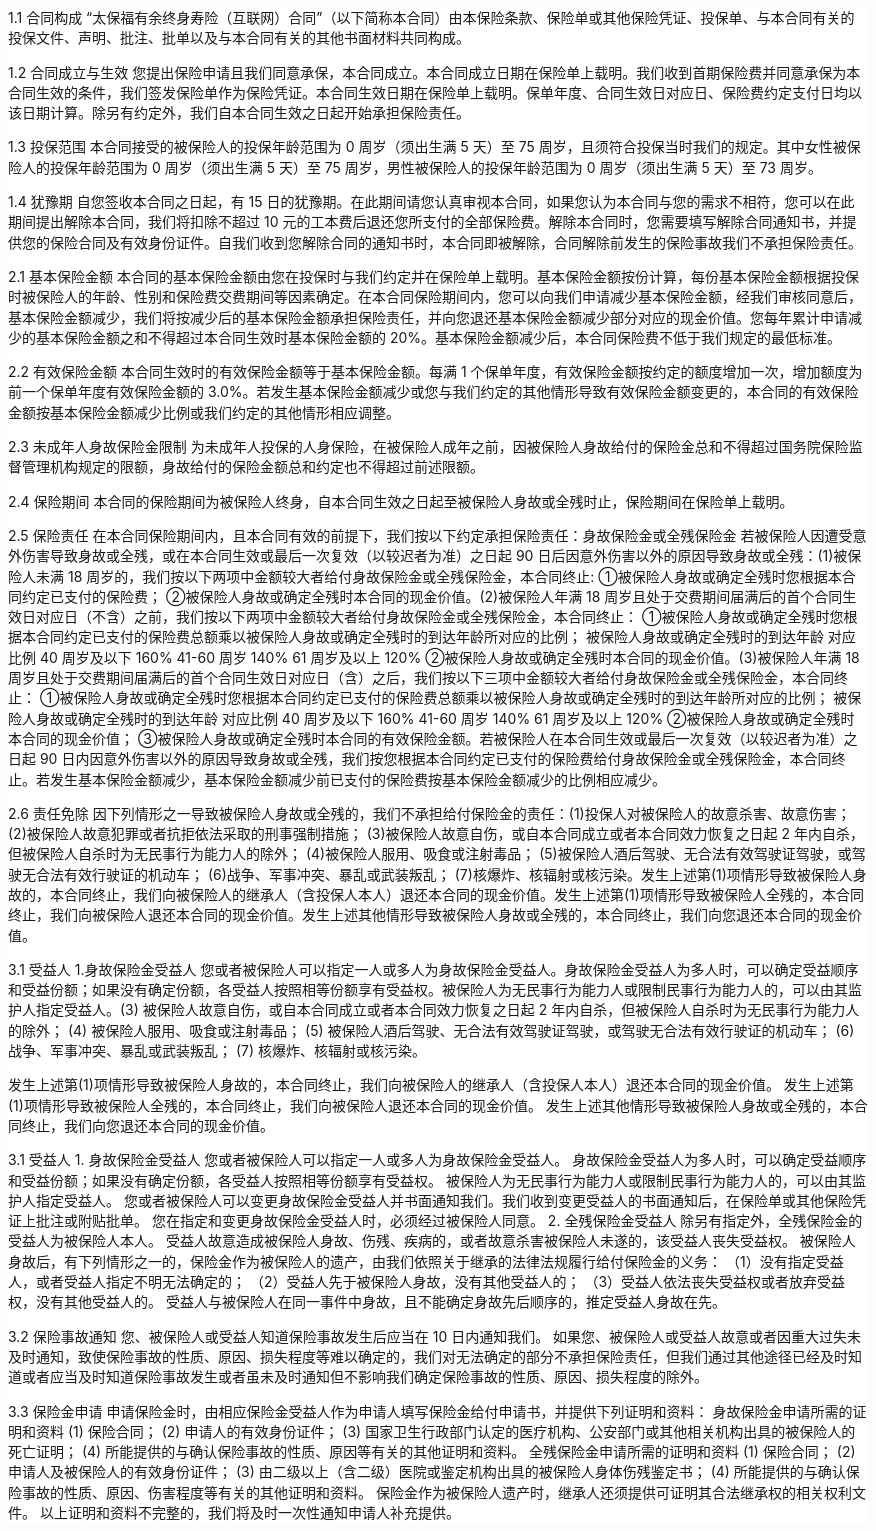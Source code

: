 1.1 合同构成 “太保福有余终身寿险（互联网）合同”（以下简称本合同）由本保险条款、保险单或其他保险凭证、投保单、与本合同有关的投保文件、声明、批注、批单以及与本合同有关的其他书面材料共同构成。

1.2 合同成立与生效 您提出保险申请且我们同意承保，本合同成立。本合同成立日期在保险单上载明。我们收到首期保险费并同意承保为本合同生效的条件，我们签发保险单作为保险凭证。本合同生效日期在保险单上载明。保单年度、合同生效日对应日、保险费约定支付日均以该日期计算。除另有约定外，我们自本合同生效之日起开始承担保险责任。

1.3 投保范围 本合同接受的被保险人的投保年龄范围为 0 周岁（须出生满 5 天）至 75 周岁，且须符合投保当时我们的规定。其中女性被保险人的投保年龄范围为 0 周岁（须出生满 5 天）至 75 周岁，男性被保险人的投保年龄范围为 0 周岁（须出生满 5 天）至 73 周岁。

1.4 犹豫期 自您签收本合同之日起，有 15 日的犹豫期。在此期间请您认真审视本合同，如果您认为本合同与您的需求不相符，您可以在此期间提出解除本合同，我们将扣除不超过 10 元的工本费后退还您所支付的全部保险费。解除本合同时，您需要填写解除合同通知书，并提供您的保险合同及有效身份证件。自我们收到您解除合同的通知书时，本合同即被解除，合同解除前发生的保险事故我们不承担保险责任。

2.1 基本保险金额 本合同的基本保险金额由您在投保时与我们约定并在保险单上载明。基本保险金额按份计算，每份基本保险金额根据投保时被保险人的年龄、性别和保险费交费期间等因素确定。在本合同保险期间内，您可以向我们申请减少基本保险金额，经我们审核同意后，基本保险金额减少，我们将按减少后的基本保险金额承担保险责任，并向您退还基本保险金额减少部分对应的现金价值。您每年累计申请减少的基本保险金额之和不得超过本合同生效时基本保险金额的 20%。基本保险金额减少后，本合同保险费不低于我们规定的最低标准。

2.2 有效保险金额 本合同生效时的有效保险金额等于基本保险金额。每满 1 个保单年度，有效保险金额按约定的额度增加一次，增加额度为前一个保单年度有效保险金额的 3.0%。若发生基本保险金额减少或您与我们约定的其他情形导致有效保险金额变更的，本合同的有效保险金额按基本保险金额减少比例或我们约定的其他情形相应调整。

2.3 未成年人身故保险金限制 为未成年人投保的人身保险，在被保险人成年之前，因被保险人身故给付的保险金总和不得超过国务院保险监督管理机构规定的限额，身故给付的保险金额总和约定也不得超过前述限额。

2.4 保险期间 本合同的保险期间为被保险人终身，自本合同生效之日起至被保险人身故或全残时止，保险期间在保险单上载明。

2.5 保险责任 在本合同保险期间内，且本合同有效的前提下，我们按以下约定承担保险责任：身故保险金或全残保险金 若被保险人因遭受意外伤害导致身故或全残，或在本合同生效或最后一次复效（以较迟者为准）之日起 90 日后因意外伤害以外的原因导致身故或全残：(1)被保险人未满 18 周岁的，我们按以下两项中金额较大者给付身故保险金或全残保险金，本合同终止: ①被保险人身故或确定全残时您根据本合同约定已支付的保险费； ②被保险人身故或确定全残时本合同的现金价值。(2)被保险人年满 18 周岁且处于交费期间届满后的首个合同生效日对应日（不含）之前，我们按以下两项中金额较大者给付身故保险金或全残保险金，本合同终止： ①被保险人身故或确定全残时您根据本合同约定已支付的保险费总额乘以被保险人身故或确定全残时的到达年龄所对应的比例； 被保险人身故或确定全残时的到达年龄 对应比例 40 周岁及以下 160% 41-60 周岁 140% 61 周岁及以上 120% ②被保险人身故或确定全残时本合同的现金价值。(3)被保险人年满 18 周岁且处于交费期间届满后的首个合同生效日对应日（含）之后，我们按以下三项中金额较大者给付身故保险金或全残保险金，本合同终止： ①被保险人身故或确定全残时您根据本合同约定已支付的保险费总额乘以被保险人身故或确定全残时的到达年龄所对应的比例； 被保险人身故或确定全残时的到达年龄 对应比例 40 周岁及以下 160% 41-60 周岁 140% 61 周岁及以上 120% ②被保险人身故或确定全残时本合同的现金价值； ③被保险人身故或确定全残时本合同的有效保险金额。若被保险人在本合同生效或最后一次复效（以较迟者为准）之日起 90 日内因意外伤害以外的原因导致身故或全残，我们按您根据本合同约定已支付的保险费给付身故保险金或全残保险金，本合同终止。若发生基本保险金额减少，基本保险金额减少前已支付的保险费按基本保险金额减少的比例相应减少。

2.6 责任免除 因下列情形之一导致被保险人身故或全残的，我们不承担给付保险金的责任：(1)投保人对被保险人的故意杀害、故意伤害； (2)被保险人故意犯罪或者抗拒依法采取的刑事强制措施； (3)被保险人故意自伤，或自本合同成立或者本合同效力恢复之日起 2 年内自杀，但被保险人自杀时为无民事行为能力人的除外； (4)被保险人服用、吸食或注射毒品； (5)被保险人酒后驾驶、无合法有效驾驶证驾驶，或驾驶无合法有效行驶证的机动车； (6)战争、军事冲突、暴乱或武装叛乱； (7)核爆炸、核辐射或核污染。发生上述第(1)项情形导致被保险人身故的，本合同终止，我们向被保险人的继承人（含投保人本人）退还本合同的现金价值。发生上述第(1)项情形导致被保险人全残的，本合同终止，我们向被保险人退还本合同的现金价值。发生上述其他情形导致被保险人身故或全残的，本合同终止，我们向您退还本合同的现金价值。

3.1 受益人 1.身故保险金受益人 您或者被保险人可以指定一人或多人为身故保险金受益人。身故保险金受益人为多人时，可以确定受益顺序和受益份额；如果没有确定份额，各受益人按照相等份额享有受益权。被保险人为无民事行为能力人或限制民事行为能力人的，可以由其监护人指定受益人。(3) 被保险人故意自伤，或自本合同成立或者本合同效力恢复之日起 2 年内自杀，但被保险人自杀时为无民事行为能力人的除外； (4) 被保险人服用、吸食或注射毒品； (5) 被保险人酒后驾驶、无合法有效驾驶证驾驶，或驾驶无合法有效行驶证的机动车； (6) 战争、军事冲突、暴乱或武装叛乱； (7) 核爆炸、核辐射或核污染。

发生上述第(1)项情形导致被保险人身故的，本合同终止，我们向被保险人的继承人（含投保人本人）退还本合同的现金价值。 发生上述第(1)项情形导致被保险人全残的，本合同终止，我们向被保险人退还本合同的现金价值。 发生上述其他情形导致被保险人身故或全残的，本合同终止，我们向您退还本合同的现金价值。

3.1 受益人 1. 身故保险金受益人 您或者被保险人可以指定一人或多人为身故保险金受益人。 身故保险金受益人为多人时，可以确定受益顺序和受益份额；如果没有确定份额，各受益人按照相等份额享有受益权。 被保险人为无民事行为能力人或限制民事行为能力人的，可以由其监护人指定受益人。 您或者被保险人可以变更身故保险金受益人并书面通知我们。我们收到变更受益人的书面通知后，在保险单或其他保险凭证上批注或附贴批单。 您在指定和变更身故保险金受益人时，必须经过被保险人同意。 2. 全残保险金受益人 除另有指定外，全残保险金的受益人为被保险人本人。 受益人故意造成被保险人身故、伤残、疾病的，或者故意杀害被保险人未遂的，该受益人丧失受益权。 被保险人身故后，有下列情形之一的，保险金作为被保险人的遗产，由我们依照关于继承的法律法规履行给付保险金的义务： （1）没有指定受益人，或者受益人指定不明无法确定的； （2）受益人先于被保险人身故，没有其他受益人的； （3）受益人依法丧失受益权或者放弃受益权，没有其他受益人的。 受益人与被保险人在同一事件中身故，且不能确定身故先后顺序的，推定受益人身故在先。

3.2 保险事故通知 您、被保险人或受益人知道保险事故发生后应当在 10 日内通知我们。 如果您、被保险人或受益人故意或者因重大过失未及时通知，致使保险事故的性质、原因、损失程度等难以确定的，我们对无法确定的部分不承担保险责任，但我们通过其他途径已经及时知道或者应当及时知道保险事故发生或者虽未及时通知但不影响我们确定保险事故的性质、原因、损失程度的除外。

3.3 保险金申请 申请保险金时，由相应保险金受益人作为申请人填写保险金给付申请书，并提供下列证明和资料： 身故保险金申请所需的证明和资料 (1) 保险合同； (2) 申请人的有效身份证件； (3) 国家卫生行政部门认定的医疗机构、公安部门或其他相关机构出具的被保险人的死亡证明； (4) 所能提供的与确认保险事故的性质、原因等有关的其他证明和资料。 全残保险金申请所需的证明和资料 (1) 保险合同； (2) 申请人及被保险人的有效身份证件； (3) 由二级以上（含二级）医院或鉴定机构出具的被保险人身体伤残鉴定书； (4) 所能提供的与确认保险事故的性质、原因、伤害程度等有关的其他证明和资料。 保险金作为被保险人遗产时，继承人还须提供可证明其合法继承权的相关权利文件。 以上证明和资料不完整的，我们将及时一次性通知申请人补充提供。

